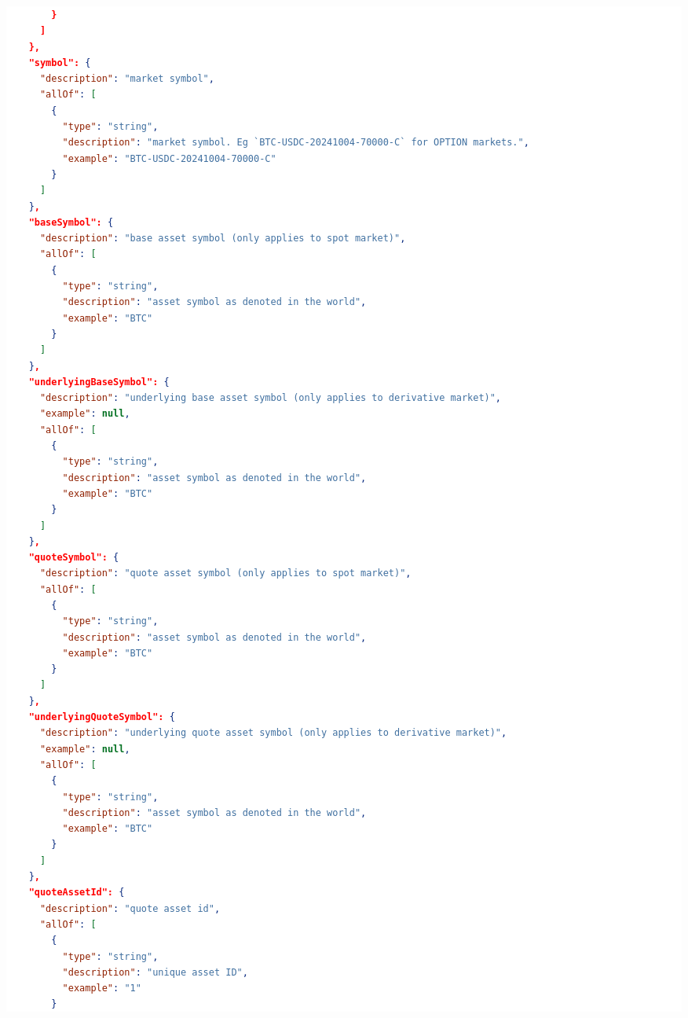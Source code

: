 ```json
        }
      ]
    },
    "symbol": {
      "description": "market symbol",
      "allOf": [
        {
          "type": "string",
          "description": "market symbol. Eg `BTC-USDC-20241004-70000-C` for OPTION markets.",
          "example": "BTC-USDC-20241004-70000-C"
        }
      ]
    },
    "baseSymbol": {
      "description": "base asset symbol (only applies to spot market)",
      "allOf": [
        {
          "type": "string",
          "description": "asset symbol as denoted in the world",
          "example": "BTC"
        }
      ]
    },
    "underlyingBaseSymbol": {
      "description": "underlying base asset symbol (only applies to derivative market)",
      "example": null,
      "allOf": [
        {
          "type": "string",
          "description": "asset symbol as denoted in the world",
          "example": "BTC"
        }
      ]
    },
    "quoteSymbol": {
      "description": "quote asset symbol (only applies to spot market)",
      "allOf": [
        {
          "type": "string",
          "description": "asset symbol as denoted in the world",
          "example": "BTC"
        }
      ]
    },
    "underlyingQuoteSymbol": {
      "description": "underlying quote asset symbol (only applies to derivative market)",
      "example": null,
      "allOf": [
        {
          "type": "string",
          "description": "asset symbol as denoted in the world",
          "example": "BTC"
        }
      ]
    },
    "quoteAssetId": {
      "description": "quote asset id",
      "allOf": [
        {
          "type": "string",
          "description": "unique asset ID",
          "example": "1"
        }
```